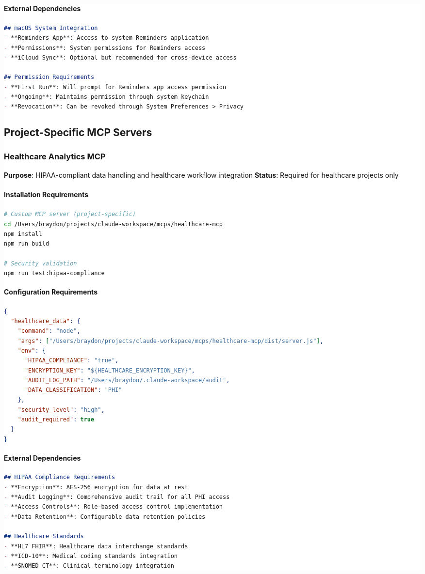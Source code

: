 #### External Dependencies
```markdown
## macOS System Integration
- **Reminders App**: Access to system Reminders application
- **Permissions**: System permissions for Reminders access
- **iCloud Sync**: Optional but recommended for cross-device access

## Permission Requirements
- **First Run**: Will prompt for Reminders app access permission
- **Ongoing**: Maintains permission through system keychain
- **Revocation**: Can be revoked through System Preferences > Privacy
```

## Project-Specific MCP Servers

### Healthcare Analytics MCP
**Purpose**: HIPAA-compliant data handling and healthcare workflow integration
**Status**: Required for healthcare projects only

#### Installation Requirements
```bash
# Custom MCP server (project-specific)
cd /Users/braydon/projects/claude-workspace/mcps/healthcare-mcp
npm install
npm run build

# Security validation
npm run test:hipaa-compliance
```

#### Configuration Requirements
```json
{
  "healthcare_data": {
    "command": "node",
    "args": ["/Users/braydon/projects/claude-workspace/mcps/healthcare-mcp/dist/server.js"],
    "env": {
      "HIPAA_COMPLIANCE": "true",
      "ENCRYPTION_KEY": "${HEALTHCARE_ENCRYPTION_KEY}",
      "AUDIT_LOG_PATH": "/Users/braydon/.claude-workspace/audit",
      "DATA_CLASSIFICATION": "PHI"
    },
    "security_level": "high",
    "audit_required": true
  }
}
```

#### External Dependencies
```markdown
## HIPAA Compliance Requirements
- **Encryption**: AES-256 encryption for data at rest
- **Audit Logging**: Comprehensive audit trail for all PHI access
- **Access Controls**: Role-based access control implementation
- **Data Retention**: Configurable data retention policies

## Healthcare Standards
- **HL7 FHIR**: Healthcare data interchange standards
- **ICD-10**: Medical coding standards integration
- **SNOMED CT**: Clinical terminology integration
```
